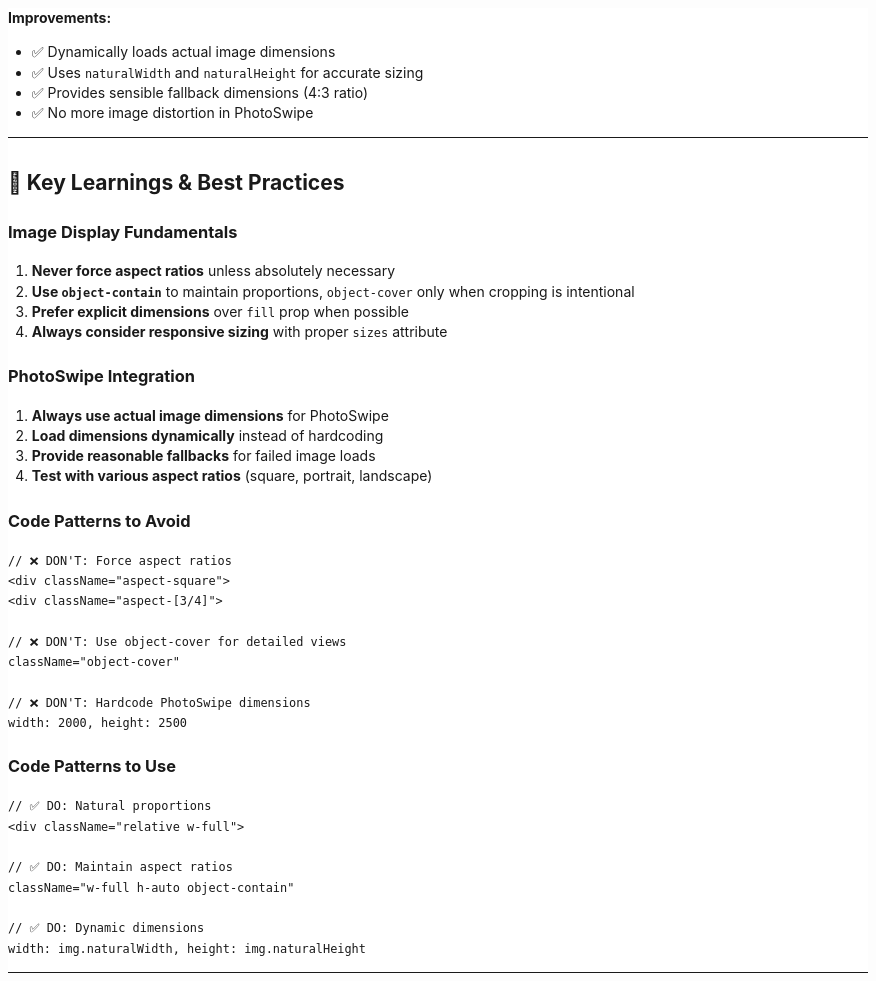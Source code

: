 **Improvements:**
- ✅ Dynamically loads actual image dimensions
- ✅ Uses `naturalWidth` and `naturalHeight` for accurate sizing
- ✅ Provides sensible fallback dimensions (4:3 ratio)
- ✅ No more image distortion in PhotoSwipe

---

## 🎯 **Key Learnings & Best Practices**

### **Image Display Fundamentals**

1. **Never force aspect ratios** unless absolutely necessary
2. **Use `object-contain`** to maintain proportions, `object-cover` only when cropping is intentional
3. **Prefer explicit dimensions** over `fill` prop when possible
4. **Always consider responsive sizing** with proper `sizes` attribute

### **PhotoSwipe Integration**

1. **Always use actual image dimensions** for PhotoSwipe
2. **Load dimensions dynamically** instead of hardcoding
3. **Provide reasonable fallbacks** for failed image loads
4. **Test with various aspect ratios** (square, portrait, landscape)

### **Code Patterns to Avoid**

```tsx
// ❌ DON'T: Force aspect ratios
<div className="aspect-square">
<div className="aspect-[3/4]">

// ❌ DON'T: Use object-cover for detailed views
className="object-cover"

// ❌ DON'T: Hardcode PhotoSwipe dimensions
width: 2000, height: 2500
```

### **Code Patterns to Use**

```tsx
// ✅ DO: Natural proportions
<div className="relative w-full">

// ✅ DO: Maintain aspect ratios
className="w-full h-auto object-contain"

// ✅ DO: Dynamic dimensions
width: img.naturalWidth, height: img.naturalHeight
```

---

